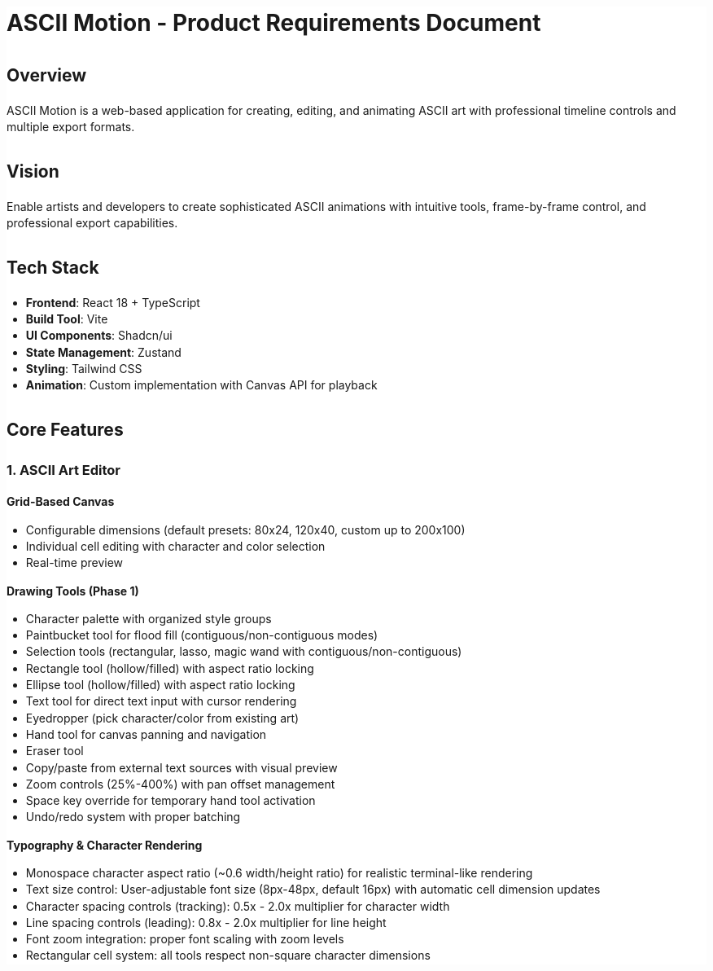 # ASCII Motion - Product Requirements Document

## Overview
ASCII Motion is a web-based application for creating, editing, and animating ASCII art with professional timeline controls and multiple export formats.

## Vision
Enable artists and developers to create sophisticated ASCII animations with intuitive tools, frame-by-frame control, and professional export capabilities.

## Tech Stack
- **Frontend**: React 18 + TypeScript
- **Build Tool**: Vite
- **UI Components**: Shadcn/ui
- **State Management**: Zustand
- **Styling**: Tailwind CSS
- **Animation**: Custom implementation with Canvas API for playback

## Core Features

### 1. ASCII Art Editor
**Grid-Based Canvas**
- Configurable dimensions (default presets: 80x24, 120x40, custom up to 200x100)
- Individual cell editing with character and color selection
- Real-time preview

**Drawing Tools (Phase 1)**
- Character palette with organized style groups
- Paintbucket tool for flood fill (contiguous/non-contiguous modes)
- Selection tools (rectangular, lasso, magic wand with contiguous/non-contiguous)
- Rectangle tool (hollow/filled) with aspect ratio locking
- Ellipse tool (hollow/filled) with aspect ratio locking
- Text tool for direct text input with cursor rendering
- Eyedropper (pick character/color from existing art)
- Hand tool for canvas panning and navigation
- Eraser tool
- Copy/paste from external text sources with visual preview
- Zoom controls (25%-400%) with pan offset management
- Space key override for temporary hand tool activation
- Undo/redo system with proper batching

**Typography & Character Rendering**
- Monospace character aspect ratio (~0.6 width/height ratio) for realistic terminal-like rendering
- Text size control: User-adjustable font size (8px-48px, default 16px) with automatic cell dimension updates
- Character spacing controls (tracking): 0.5x - 2.0x multiplier for character width
- Line spacing controls (leading): 0.8x - 2.0x multiplier for line height
- Font zoom integration: proper font scaling with zoom levels
- Rectangular cell system: all tools respect non-square character dimensions

